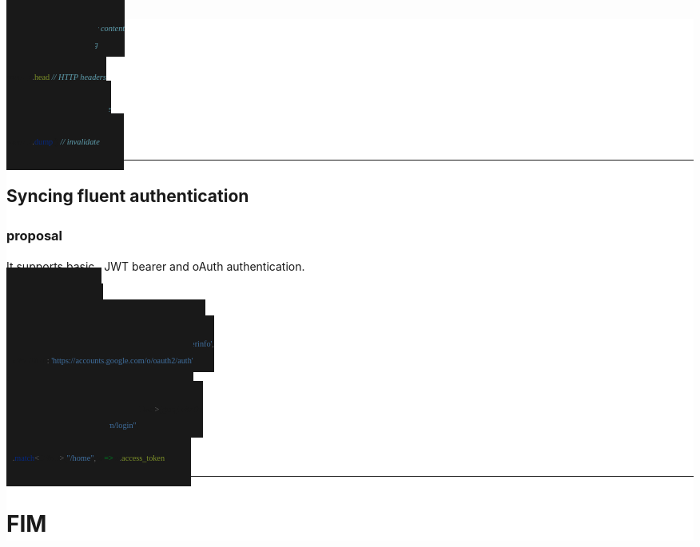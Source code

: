 ```ts
userApi.data // array content
userApi.wait // pending flag
userApi.code // status code
userApi.head // HTTP headers

userApi.save() // put|post|delete
userApi.load() // get|get(query)
userApi.dump() // invalidate
```

</div>


---

## Syncing **fluent authentication**
### proposal

It supports basic , JWT bearer and oAuth authentication.

```ts
const googleAuth = {
   scopings: ['profile', 'email'],
   clientId: 'asdfasfsadfasdfasdf.apps.googleusercontent.com',
   queryURL: 'https://www.googleapis.com/oauth2/v3/userinfo',
   tokenURL: 'https://accounts.google.com/o/oauth2/auth'
}

const loginGoogleApi = authentication<User>(googleAuth)
   .fetch("http://www.google.com/login")
   .catch("/login", "Login fails")
   .match<Token>("/home", x => x.access_token)
```

---

# FIM


<style> 
@import url(./index.css); 

code {
   border: 0 !important;
   width: 100% !important;
   padding: 30px !important;
   background: #191919 !important;
   font-family: agave !important;
   font-size: 0.73rem !important;
}

.arch td { text-align: center !important; }
